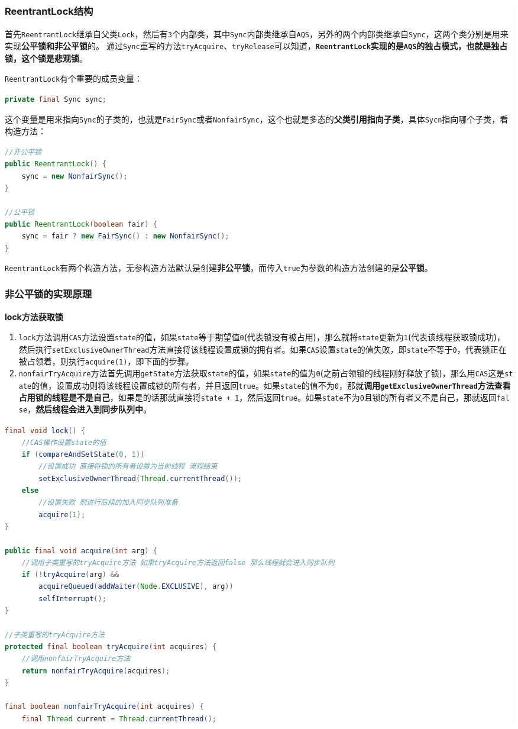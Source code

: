 

### ReentrantLock结构

首先`ReentrantLock`继承自父类`Lock`，然后有`3`个内部类，其中`Sync`内部类继承自`AQS`，另外的两个内部类继承自`Sync`，这两个类分别是用来实现**公平锁和非公平锁**的。
 通过`Sync`重写的方法`tryAcquire`、`tryRelease`可以知道，**`ReentrantLock`实现的是`AQS`的独占模式，也就是独占锁，这个锁是悲观锁**。

`ReentrantLock`有个重要的成员变量：

```java
private final Sync sync;
```

这个变量是用来指向`Sync`的子类的，也就是`FairSync`或者`NonfairSync`，这个也就是多态的**父类引用指向子类**，具体`Sycn`指向哪个子类，看构造方法：



```java
//非公平锁
public ReentrantLock() {
    sync = new NonfairSync();
}

//公平锁
public ReentrantLock(boolean fair) {
    sync = fair ? new FairSync() : new NonfairSync();
}
```

`ReentrantLock`有两个构造方法，无参构造方法默认是创建**非公平锁**，而传入`true`为参数的构造方法创建的是**公平锁**。

### 非公平锁的实现原理

**lock方法获取锁**

1. `lock`方法调用`CAS`方法设置`state`的值，如果`state`等于期望值`0`(代表锁没有被占用)，那么就将`state`更新为`1`(代表该线程获取锁成功)，然后执行`setExclusiveOwnerThread`方法直接将该线程设置成锁的拥有者。如果`CAS`设置`state`的值失败，即`state`不等于`0`，代表锁正在被占领着，则执行`acquire(1)`，即下面的步骤。
2. `nonfairTryAcquire`方法首先调用`getState`方法获取`state`的值，如果`state`的值为`0`(之前占领锁的线程刚好释放了锁)，那么用`CAS`这是`state`的值，设置成功则将该线程设置成锁的所有者，并且返回`true`。如果`state`的值不为`0`，那就**调用`getExclusiveOwnerThread`方法查看占用锁的线程是不是自己**，如果是的话那就直接将`state + 1`，然后返回`true`。如果`state`不为`0`且锁的所有者又不是自己，那就返回`false`，**然后线程会进入到同步队列中**。

```java
final void lock() {
    //CAS操作设置state的值
    if (compareAndSetState(0, 1))
        //设置成功 直接将锁的所有者设置为当前线程 流程结束
        setExclusiveOwnerThread(Thread.currentThread());
    else
        //设置失败 则进行后续的加入同步队列准备
        acquire(1);
}

public final void acquire(int arg) {
    //调用子类重写的tryAcquire方法 如果tryAcquire方法返回false 那么线程就会进入同步队列
    if (!tryAcquire(arg) &&
        acquireQueued(addWaiter(Node.EXCLUSIVE), arg))
        selfInterrupt();
}

//子类重写的tryAcquire方法
protected final boolean tryAcquire(int acquires) {
    //调用nonfairTryAcquire方法
    return nonfairTryAcquire(acquires);
}

final boolean nonfairTryAcquire(int acquires) {
    final Thread current = Thread.currentThread();
```
